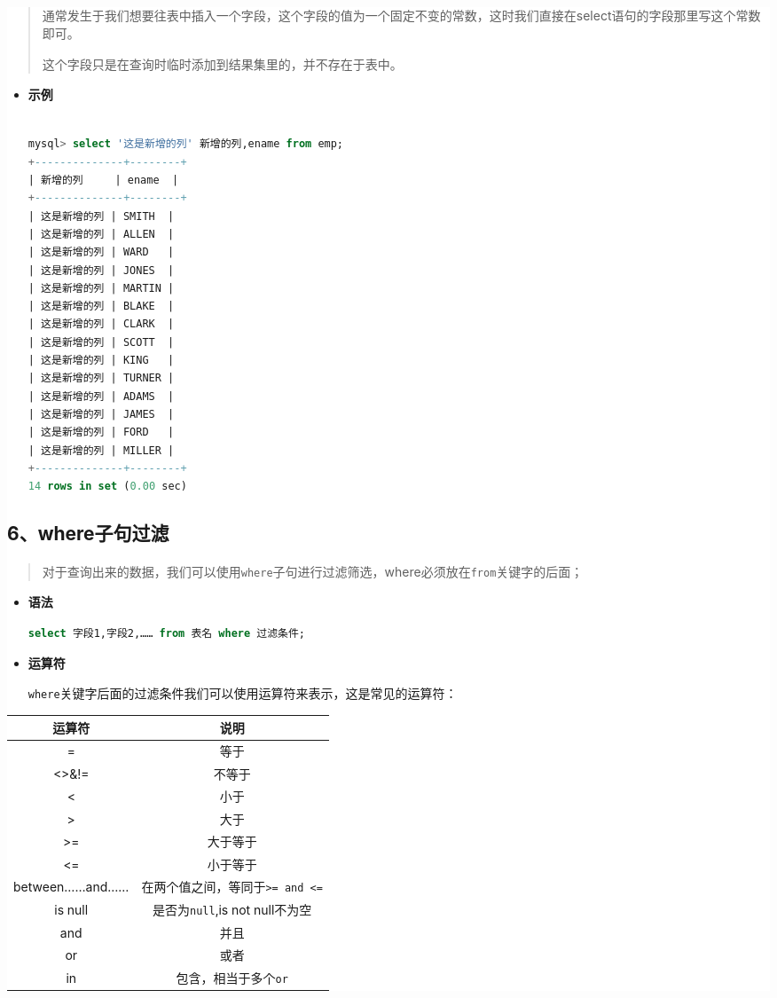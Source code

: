 > 通常发生于我们想要往表中插入一个字段，这个字段的值为一个固定不变的常数，这时我们直接在select语句的字段那里写这个常数即可。
>
> 这个字段只是在查询时临时添加到结果集里的，并不存在于表中。

- **示例**

  ```sql
  
  mysql> select '这是新增的列' 新增的列,ename from emp;
  +--------------+--------+
  | 新增的列     | ename  |
  +--------------+--------+
  | 这是新增的列 | SMITH  |
  | 这是新增的列 | ALLEN  |
  | 这是新增的列 | WARD   |
  | 这是新增的列 | JONES  |
  | 这是新增的列 | MARTIN |
  | 这是新增的列 | BLAKE  |
  | 这是新增的列 | CLARK  |
  | 这是新增的列 | SCOTT  |
  | 这是新增的列 | KING   |
  | 这是新增的列 | TURNER |
  | 这是新增的列 | ADAMS  |
  | 这是新增的列 | JAMES  |
  | 这是新增的列 | FORD   |
  | 这是新增的列 | MILLER |
  +--------------+--------+
  14 rows in set (0.00 sec)
  ```

  

## 6、where子句过滤

> 对于查询出来的数据，我们可以使用`where`子句进行过滤筛选，where必须放在`from`关键字的后面；


- **语法**

  ```sql
  select 字段1,字段2,…… from 表名 where 过滤条件;
  ```



- **运算符**

  `where`关键字后面的过滤条件我们可以使用运算符来表示，这是常见的运算符：

|     运算符     |                      说明                      |
| :------------: | :--------------------------------------------: |
|       =        |                      等于                      |
|     <>&!=      |                     不等于                     |
|       <        |                      小于                      |
|       >        |                      大于                      |
|       >=       |                    大于等于                    |
|       <=       |                    小于等于                    |
| between……and…… |        在两个值之间，等同于`>= and <=`         |
|    is null     |         是否为`null`,is not null不为空         |
|      and       |                      并且                      |
|       or       |                      或者                      |
|       in       |              包含，相当于多个`or`              |